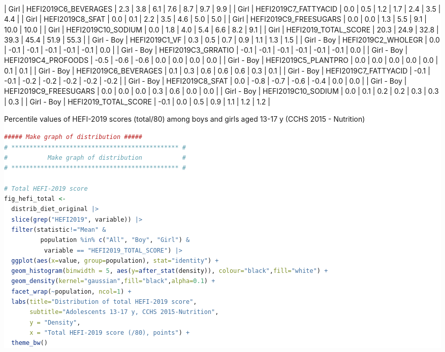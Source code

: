 | Girl       | HEFI2019C6_BEVERAGES  |  2.3 |  3.8 |  6.1 |  7.6 |  8.7 |  9.7 |  9.9 |
| Girl       | HEFI2019C7_FATTYACID  |  0.0 |  0.5 |  1.2 |  1.7 |  2.4 |  3.5 |  4.4 |
| Girl       | HEFI2019C8_SFAT       |  0.0 |  0.1 |  2.2 |  3.5 |  4.6 |  5.0 |  5.0 |
| Girl       | HEFI2019C9_FREESUGARS |  0.0 |  0.0 |  1.3 |  5.5 |  9.1 | 10.0 | 10.0 |
| Girl       | HEFI2019C10_SODIUM    |  0.0 |  1.8 |  4.0 |  5.4 |  6.6 |  8.2 |  9.1 |
| Girl       | HEFI2019_TOTAL_SCORE  | 20.3 | 24.9 | 32.8 | 39.3 | 45.4 | 51.9 | 55.3 |
| Girl - Boy | HEFI2019C1_VF         |  0.3 |  0.5 |  0.7 |  0.9 |  1.1 |  1.3 |  1.5 |
| Girl - Boy | HEFI2019C2_WHOLEGR    |  0.0 | -0.1 | -0.1 | -0.1 | -0.1 | -0.1 |  0.0 |
| Girl - Boy | HEFI2019C3_GRRATIO    | -0.1 | -0.1 | -0.1 | -0.1 | -0.1 | -0.1 |  0.0 |
| Girl - Boy | HEFI2019C4_PROFOODS   | -0.5 | -0.6 | -0.6 |  0.0 |  0.0 |  0.0 |  0.0 |
| Girl - Boy | HEFI2019C5_PLANTPRO   |  0.0 |  0.0 |  0.0 |  0.0 |  0.0 |  0.1 |  0.1 |
| Girl - Boy | HEFI2019C6_BEVERAGES  |  0.1 |  0.3 |  0.6 |  0.6 |  0.6 |  0.3 |  0.1 |
| Girl - Boy | HEFI2019C7_FATTYACID  | -0.1 | -0.1 | -0.2 | -0.2 | -0.2 | -0.2 | -0.2 |
| Girl - Boy | HEFI2019C8_SFAT       |  0.0 | -0.8 | -0.7 | -0.6 | -0.4 |  0.0 |  0.0 |
| Girl - Boy | HEFI2019C9_FREESUGARS |  0.0 |  0.0 |  0.0 |  0.3 |  0.6 |  0.0 |  0.0 |
| Girl - Boy | HEFI2019C10_SODIUM    |  0.0 |  0.1 |  0.2 |  0.2 |  0.3 |  0.3 |  0.3 |
| Girl - Boy | HEFI2019_TOTAL_SCORE  | -0.1 |  0.0 |  0.5 |  0.9 |  1.1 |  1.2 |  1.2 |

Percentile values of HEFI-2019 scores (total/80) among boys and girls
aged 13-17 y (CCHS 2015 - Nutrition)

``` r
##### Make graph of distribution #####
# ********************************************** #
#           Make graph of distribution           #
# ********************************************** #

# Total HEFI-2019 score
fig_hefi_total <-
  distrib_diet_original |>
  slice(grep("HEFI2019", variable)) |>
  filter(statistic!="Mean" &
          population %in% c("All", "Boy", "Girl") &
           variable == "HEFI2019_TOTAL_SCORE") |>
  ggplot(aes(x=value, group=population), stat="identity") +
  geom_histogram(binwidth = 5, aes(y=after_stat(density)), colour="black",fill="white") +
  geom_density(kernel="gaussian",fill="black",alpha=0.1) +
  facet_wrap(~population, ncol=1) +
  labs(title="Distribution of total HEFI-2019 score",
       subtitle="Adolescents 13-17 y, CCHS 2015-Nutrition",
       y = "Density",
       x = "Total HEFI-2019 score (/80), points") +
  theme_bw()
```
